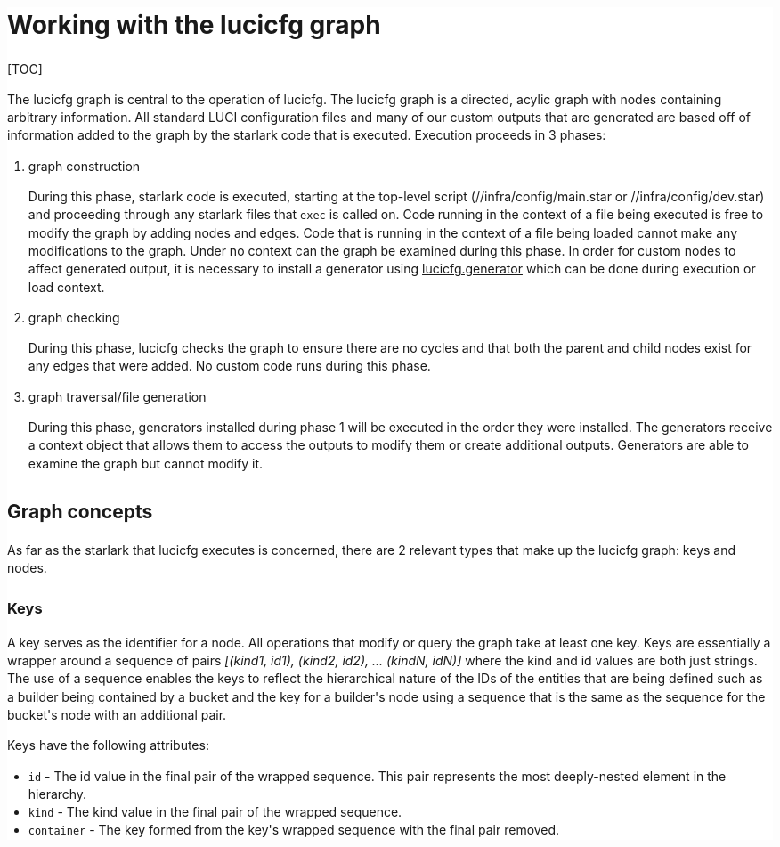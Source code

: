 # Working with the lucicfg graph

[TOC]

The lucicfg graph is central to the operation of lucicfg. The lucicfg graph is a
directed, acylic graph with nodes containing arbitrary information. All standard
LUCI configuration files and many of our custom outputs that are generated are
based off of information added to the graph by the starlark code that is
executed. Execution proceeds in 3 phases:

1. graph construction

    During this phase, starlark code is executed, starting at the top-level
    script (//infra/config/main.star or //infra/config/dev.star) and proceeding
    through any starlark files that `exec` is called on. Code running in the
    context of a file being executed is free to modify the graph by adding nodes
    and edges. Code that is running in the context of a file being loaded cannot
    make any modifications to the graph. Under no context can the graph be
    examined during this phase. In order for custom nodes to affect generated
    output, it is necessary to install a generator using [lucicfg.generator]
    which can be done during execution or load context.

1. graph checking

    During this phase, lucicfg checks the graph to ensure there are no cycles
    and that both the parent and child nodes exist for any edges that were
    added. No custom code runs during this phase.

1. graph traversal/file generation

    During this phase, generators installed during phase 1 will be executed in
    the order they were installed. The generators receive a context object that
    allows them to access the outputs to modify them or create additional
    outputs. Generators are able to examine the graph but cannot modify it.

## Graph concepts

As far as the starlark that lucicfg executes is concerned, there are 2 relevant
types that make up the lucicfg graph: keys and nodes.

### Keys

A key serves as the identifier for a node. All operations that modify or query
the graph take at least one key. Keys are essentially a wrapper around a
sequence of pairs *[(kind1, id1), (kind2, id2), ... (kindN, idN)]* where the
kind and id values are both just strings. The use of a sequence enables the keys
to reflect the hierarchical nature of the IDs of the entities that are being
defined such as a builder being contained by a bucket and the key for a
builder's node using a sequence that is the same as the sequence for the
bucket's node with an additional pair.

Keys have the following attributes:

* `id` - The id value in the final pair of the wrapped sequence. This pair
  represents the most deeply-nested element in the hierarchy.
* `kind` - The kind value in the final pair of the wrapped sequence.
* `container` - The key formed from the key's wrapped sequence with the final
  pair removed.


[lucicfg.config]: https://chromium.googlesource.com/infra/luci/luci-go/+/refs/heads/main/lucicfg/doc/README.md#lucicfg.config
[lucicfg.generator]: https://chromium.googlesource.com/infra/luci/luci-go/+/refs/heads/main/lucicfg/doc/README.md#lucicfg.generator
[graph library]: #graph-library
[nodes library]: #nodes-library
[graph.key]: https://source.chromium.org/chromium/infra/infra/+/main:go/src/go.chromium.org/luci/lucicfg/starlark/stdlib/internal/graph.star?q=f:graph%5C.star%20symbol:%5Cb_key%5Cb%20case:yes&ss=chromium%2Finfra%2Finfra
[graph.keyset]: https://source.chromium.org/chromium/infra/infra/+/main:go/src/go.chromium.org/luci/lucicfg/starlark/stdlib/internal/graph.star?q=f:graph%5C.star%20symbol:%5Cb_keyset%5Cb%20case:yes&ss=chromium%2Finfra%2Finfra
[graph.is_keyset]: https://source.chromium.org/chromium/infra/infra/+/main:go/src/go.chromium.org/luci/lucicfg/starlark/stdlib/internal/graph.star?q=f:graph%5C.star%20symbol:%5Cb_is_keyset%5Cb%20case:yes&ss=chromium%2Finfra%2Finfra
[graph.add_node]: https://source.chromium.org/chromium/infra/infra/+/main:go/src/go.chromium.org/luci/lucicfg/starlark/stdlib/internal/graph.star?q=f:graph%5C.star%20symbol:%5Cb_add_node%5Cb%20case:yes&ss=chromium%2Finfra%2Finfra
[graph.add_edge]: https://source.chromium.org/chromium/infra/infra/+/main:go/src/go.chromium.org/luci/lucicfg/starlark/stdlib/internal/graph.star?q=f:graph%5C.star%20symbol:%5Cb_add_edge%5Cb%20case:yes&ss=chromium%2Finfra%2Finfra
[graph.node]: https://source.chromium.org/chromium/infra/infra/+/main:go/src/go.chromium.org/luci/lucicfg/starlark/stdlib/internal/graph.star?q=f:graph%5C.star%20symbol:%5Cb_node%5Cb%20case:yes&ss=chromium%2Finfra%2Finfra
[graph.children]: https://source.chromium.org/chromium/infra/infra/+/main:go/src/go.chromium.org/luci/lucicfg/starlark/stdlib/internal/graph.star?q=f:graph%5C.star%20symbol:%5Cb_children%5Cb%20case:yes&ss=chromium%2Finfra%2Finfra
[graph.descendants]: https://source.chromium.org/chromium/infra/infra/+/main:go/src/go.chromium.org/luci/lucicfg/starlark/stdlib/internal/graph.star?q=f:graph%5C.star%20symbol:%5Cb_descendants%5Cb%20case:yes&ss=chromium%2Finfra%2Finfra
[graph.parents]: https://source.chromium.org/chromium/infra/infra/+/main:go/src/go.chromium.org/luci/lucicfg/starlark/stdlib/internal/graph.star?q=f:graph%5C.star%20symbol:%5Cb_parents%5Cb%20case:yes&ss=chromium%2Finfra%2Finfra
[unscoped node types]: #unscoped-node-types